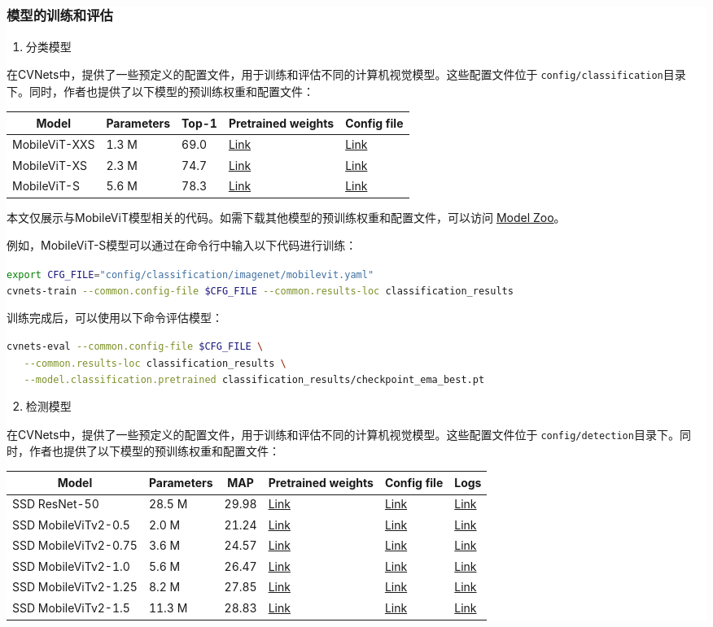 ### 模型的训练和评估

1. 分类模型

在CVNets中，提供了一些预定义的配置文件，用于训练和评估不同的计算机视觉模型。这些配置文件位于 `config/classification`目录下。同时，作者也提供了以下模型的预训练权重和配置文件：

| Model         | Parameters | Top-1 | Pretrained weights                                                                                     | Config file                                                                                              |
| ------------- | ---------- | ----- | ------------------------------------------------------------------------------------------------------ | -------------------------------------------------------------------------------------------------------- |
| MobileViT-XXS | 1.3 M      | 69.0  | [Link](https://docs-assets.developer.apple.com/ml-research/models/cvnets/classification/mobilevit_xxs.pt) | [Link](https://docs-assets.developer.apple.com/ml-research/models/cvnets/classification/mobilevit_xxs.yaml) |
| MobileViT-XS  | 2.3 M      | 74.7  | [Link](https://docs-assets.developer.apple.com/ml-research/models/cvnets/classification/mobilevit_xs.pt)  | [Link](https://docs-assets.developer.apple.com/ml-research/models/cvnets/classification/mobilevit_xs.yaml)  |
| MobileViT-S   | 5.6 M      | 78.3  | [Link](https://docs-assets.developer.apple.com/ml-research/models/cvnets/classification/mobilevit_s.pt)   | [Link](https://docs-assets.developer.apple.com/ml-research/models/cvnets/classification/mobilevit_s.yaml)   |

本文仅展示与MobileViT模型相关的代码。如需下载其他模型的预训练权重和配置文件，可以访问 [Model Zoo](https://github.com/apple/ml-cvnets/blob/main/docs/source/en/general/README-model-zoo.md)。

例如，MobileViT-S模型可以通过在命令行中输入以下代码进行训练：

```bash
export CFG_FILE="config/classification/imagenet/mobilevit.yaml"
cvnets-train --common.config-file $CFG_FILE --common.results-loc classification_results
```

训练完成后，可以使用以下命令评估模型：

```bash
cvnets-eval --common.config-file $CFG_FILE \
   --common.results-loc classification_results \
   --model.classification.pretrained classification_results/checkpoint_ema_best.pt
```

2. 检测模型

在CVNets中，提供了一些预定义的配置文件，用于训练和评估不同的计算机视觉模型。这些配置文件位于 `config/detection`目录下。同时，作者也提供了以下模型的预训练权重和配置文件：

| Model                | Parameters | MAP   | Pretrained weights                                                                                                           | Config file                                                                                                                    | Logs                                                                                                                           |
| -------------------- | ---------- | ----- | ---------------------------------------------------------------------------------------------------------------------------- | ------------------------------------------------------------------------------------------------------------------------------ | ------------------------------------------------------------------------------------------------------------------------------ |
| SSD ResNet-50        | 28.5 M     | 29.98 | [Link](https://docs-assets.developer.apple.com/ml-research/models/cvnets-v2/detection/coco-ssd-resnet-50.pt)                    | [Link](https://docs-assets.developer.apple.com/ml-research/models/cvnets-v2/detection/coco-ssd-resnet-50.yaml)                    | [Link](https://docs-assets.developer.apple.com/ml-research/models/cvnets-v2/detection/coco-ssd-resnet-50.logs)                    |
| SSD MobileViTv2-0.5  | 2.0 M      | 21.24 | [Link](https://docs-assets.developer.apple.com/ml-research/models/cvnets-v2/detection/mobilevitv2/coco-ssd-mobilevitv2-0.5.pt)  | [Link](https://docs-assets.developer.apple.com/ml-research/models/cvnets-v2/detection/mobilevitv2/coco-ssd-mobilevitv2-0.5.yaml)  | [Link](https://docs-assets.developer.apple.com/ml-research/models/cvnets-v2/detection/mobilevitv2/coco-ssd-mobilevitv2-0.5.logs)  |
| SSD MobileViTv2-0.75 | 3.6 M      | 24.57 | [Link](https://docs-assets.developer.apple.com/ml-research/models/cvnets-v2/detection/mobilevitv2/coco-ssd-mobilevitv2-0.75.pt) | [Link](https://docs-assets.developer.apple.com/ml-research/models/cvnets-v2/detection/mobilevitv2/coco-ssd-mobilevitv2-0.75.yaml) | [Link](https://docs-assets.developer.apple.com/ml-research/models/cvnets-v2/detection/mobilevitv2/coco-ssd-mobilevitv2-0.75.logs) |
| SSD MobileViTv2-1.0  | 5.6 M      | 26.47 | [Link](https://docs-assets.developer.apple.com/ml-research/models/cvnets-v2/detection/mobilevitv2/coco-ssd-mobilevitv2-1.0.pt)  | [Link](https://docs-assets.developer.apple.com/ml-research/models/cvnets-v2/detection/mobilevitv2/coco-ssd-mobilevitv2-1.0.yaml)  | [Link](https://docs-assets.developer.apple.com/ml-research/models/cvnets-v2/detection/mobilevitv2/coco-ssd-mobilevitv2-1.0.logs)  |
| SSD MobileViTv2-1.25 | 8.2 M      | 27.85 | [Link](https://docs-assets.developer.apple.com/ml-research/models/cvnets-v2/detection/mobilevitv2/coco-ssd-mobilevitv2-1.25.pt) | [Link](https://docs-assets.developer.apple.com/ml-research/models/cvnets-v2/detection/mobilevitv2/coco-ssd-mobilevitv2-1.25.yaml) | [Link](https://docs-assets.developer.apple.com/ml-research/models/cvnets-v2/detection/mobilevitv2/coco-ssd-mobilevitv2-1.25.logs) |
| SSD MobileViTv2-1.5  | 11.3 M     | 28.83 | [Link](https://docs-assets.developer.apple.com/ml-research/models/cvnets-v2/detection/mobilevitv2/coco-ssd-mobilevitv2-1.5.pt)  | [Link](https://docs-assets.developer.apple.com/ml-research/models/cvnets-v2/detection/mobilevitv2/coco-ssd-mobilevitv2-1.5.yaml)  | [Link](https://docs-assets.developer.apple.com/ml-research/models/cvnets-v2/detection/mobilevitv2/coco-ssd-mobilevitv2-1.5.logs)  |